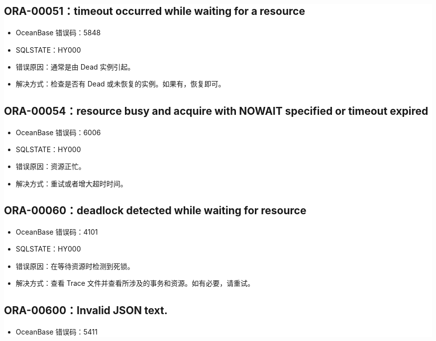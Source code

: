 


ORA-00051：timeout occurred while waiting for a resource 
----------------------------------------------------------------------------

* OceanBase 错误码：5848

  

* SQLSTATE：HY000

  

* 错误原因：通常是由 Dead 实例引起。

  

* 解决方式：检查是否有 Dead 或未恢复的实例。如果有，恢复即可。

  




ORA-00054：resource busy and acquire with NOWAIT specified or timeout expired 
-------------------------------------------------------------------------------------------------

* OceanBase 错误码：6006

  

* SQLSTATE：HY000

  

* 错误原因：资源正忙。

  

* 解决方式：重试或者增大超时时间。

  




ORA-00060：deadlock detected while waiting for resource 
---------------------------------------------------------------------------

* OceanBase 错误码：4101

  

* SQLSTATE：HY000

  

* 错误原因：在等待资源时检测到死锁。

  

* 解决方式：查看 Trace 文件并查看所涉及的事务和资源。如有必要，请重试。

  




ORA-00600：Invalid JSON text. 
-------------------------------------------------

* OceanBase 错误码：5411
